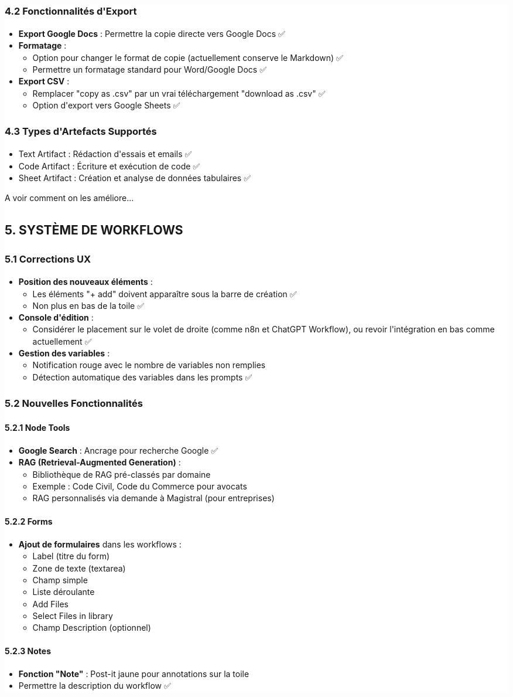 ### 4.2 Fonctionnalités d'Export
- **Export Google Docs** : Permettre la copie directe vers Google Docs ✅
- **Formatage** : 
  - Option pour changer le format de copie (actuellement conserve le Markdown) ✅
  - Permettre un formatage standard pour Word/Google Docs ✅
- **Export CSV** : 
  - Remplacer "copy as .csv" par un vrai téléchargement "download as .csv" ✅
  - Option d'export vers Google Sheets ✅

### 4.3 Types d'Artefacts Supportés
- Text Artifact : Rédaction d'essais et emails ✅
- Code Artifact : Écriture et exécution de code ✅
- Sheet Artifact : Création et analyse de données tabulaires ✅

A voir comment on les améliore...

## 5. SYSTÈME DE WORKFLOWS

### 5.1 Corrections UX
- **Position des nouveaux éléments** : 
  - Les éléments "+ add" doivent apparaître sous la barre de création ✅
  - Non plus en bas de la toile ✅
- **Console d'édition** : 
  - Considérer le placement sur le volet de droite (comme n8n et ChatGPT Workflow), ou revoir l'intégration en bas comme actuellement ✅
- **Gestion des variables** : 
  - Notification rouge avec le nombre de variables non remplies 
  - Détection automatique des variables dans les prompts ✅

### 5.2 Nouvelles Fonctionnalités

#### 5.2.1 Node Tools
- **Google Search** : Ancrage pour recherche Google ✅
- **RAG (Retrieval-Augmented Generation)** :
  - Bibliothèque de RAG pré-classés par domaine
  - Exemple : Code Civil, Code du Commerce pour avocats
  - RAG personnalisés via demande à Magistral (pour entreprises)

#### 5.2.2 Forms
- **Ajout de formulaires** dans les workflows :
  - Label (titre du form)
  - Zone de texte (textarea)
  - Champ simple
  - Liste déroulante
  - Add Files
  - Select Files in library
  - Champ Description (optionnel)

#### 5.2.3 Notes
- **Fonction "Note"** : Post-it jaune pour annotations sur la toile
- Permettre la description du workflow ✅
